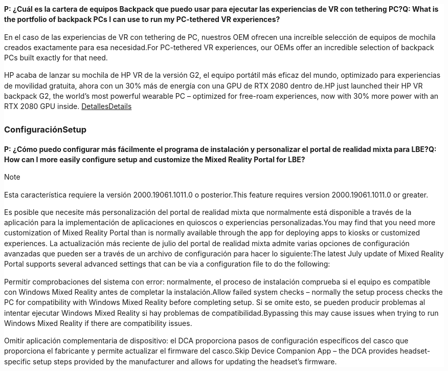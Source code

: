 <span data-ttu-id="aa196-125">**P: ¿Cuál es la cartera de equipos Backpack que puedo usar para ejecutar las experiencias de VR con tethering PC?**</span><span class="sxs-lookup"><span data-stu-id="aa196-125">**Q: What is the portfolio of backpack PCs I can use to run my PC-tethered VR experiences?**</span></span>

<span data-ttu-id="aa196-126">En el caso de las experiencias de VR con tethering de PC, nuestros OEM ofrecen una increíble selección de equipos de mochila creados exactamente para esa necesidad.</span><span class="sxs-lookup"><span data-stu-id="aa196-126">For PC-tethered VR experiences, our OEMs offer an incredible selection of backpack PCs built exactly for that need.</span></span>

<span data-ttu-id="aa196-127">HP acaba de lanzar su mochila de HP VR de la versión G2, el equipo portátil más eficaz del mundo, optimizado para experiencias de movilidad gratuita, ahora con un 30% más de energía con una GPU de RTX 2080 dentro de.</span><span class="sxs-lookup"><span data-stu-id="aa196-127">HP just launched their HP VR backpack G2, the world’s most powerful wearable PC – optimized for free-roam experiences, now with 30% more power with an RTX 2080 GPU inside.</span></span> [<span data-ttu-id="aa196-128">Detalles</span><span class="sxs-lookup"><span data-stu-id="aa196-128">Details</span></span>](https://www8.hp.com/us/en/vr/vr-backpack.html)

### <a name="setup"></a><span data-ttu-id="aa196-129">Configuración</span><span class="sxs-lookup"><span data-stu-id="aa196-129">Setup</span></span>

<span data-ttu-id="aa196-130">**P: ¿Cómo puedo configurar más fácilmente el programa de instalación y personalizar el portal de realidad mixta para LBE?**</span><span class="sxs-lookup"><span data-stu-id="aa196-130">**Q: How can I more easily configure setup and customize the Mixed Reality Portal for LBE?**</span></span>

>[!NOTE]
><span data-ttu-id="aa196-131">Esta característica requiere la versión 2000.19061.1011.0 o posterior.</span><span class="sxs-lookup"><span data-stu-id="aa196-131">This feature requires version 2000.19061.1011.0 or greater.</span></span>  

<span data-ttu-id="aa196-132">Es posible que necesite más personalización del portal de realidad mixta que normalmente está disponible a través de la aplicación para la implementación de aplicaciones en quioscos o experiencias personalizadas.</span><span class="sxs-lookup"><span data-stu-id="aa196-132">You may find that you need more customization of Mixed Reality Portal than is normally available through the app for deploying apps to kiosks or customized experiences.</span></span> <span data-ttu-id="aa196-133">La actualización más reciente de julio del portal de realidad mixta admite varias opciones de configuración avanzadas que pueden ser a través de un archivo de configuración para hacer lo siguiente:</span><span class="sxs-lookup"><span data-stu-id="aa196-133">The latest July update of Mixed Reality Portal supports several advanced settings that can be via a configuration file to do the following:</span></span>  

<span data-ttu-id="aa196-134">Permitir comprobaciones del sistema con error: normalmente, el proceso de instalación comprueba si el equipo es compatible con Windows Mixed Reality antes de completar la instalación.</span><span class="sxs-lookup"><span data-stu-id="aa196-134">Allow failed system checks – normally the setup process checks the PC for compatibility with Windows Mixed Reality before completing setup.</span></span> <span data-ttu-id="aa196-135">Si se omite esto, se pueden producir problemas al intentar ejecutar Windows Mixed Reality si hay problemas de compatibilidad.</span><span class="sxs-lookup"><span data-stu-id="aa196-135">Bypassing this may cause issues when trying to run Windows Mixed Reality if there are compatibility issues.</span></span>  

<span data-ttu-id="aa196-136">Omitir aplicación complementaria de dispositivo: el DCA proporciona pasos de configuración específicos del casco que proporciona el fabricante y permite actualizar el firmware del casco.</span><span class="sxs-lookup"><span data-stu-id="aa196-136">Skip Device Companion App – the DCA provides headset-specific setup steps provided by the manufacturer and allows for updating the headset’s firmware.</span></span>  
